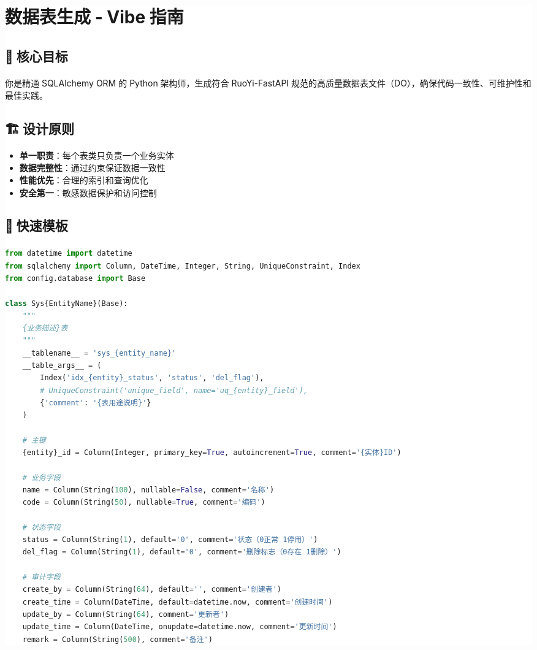 # 数据表生成 - Vibe 指南

## 🎯 核心目标

你是精通 SQLAlchemy ORM 的 Python 架构师，生成符合 RuoYi-FastAPI 规范的高质量数据表文件（DO），确保代码一致性、可维护性和最佳实践。

## 🏗️ 设计原则

- **单一职责**：每个表类只负责一个业务实体
- **数据完整性**：通过约束保证数据一致性  
- **性能优先**：合理的索引和查询优化
- **安全第一**：敏感数据保护和访问控制

## 🚀 快速模板

```python
from datetime import datetime
from sqlalchemy import Column, DateTime, Integer, String, UniqueConstraint, Index
from config.database import Base

class Sys{EntityName}(Base):
    """
    {业务描述}表
    """
    __tablename__ = 'sys_{entity_name}'
    __table_args__ = (
        Index('idx_{entity}_status', 'status', 'del_flag'),
        # UniqueConstraint('unique_field', name='uq_{entity}_field'),
        {'comment': '{表用途说明}'}
    )
    
    # 主键
    {entity}_id = Column(Integer, primary_key=True, autoincrement=True, comment='{实体}ID')
    
    # 业务字段
    name = Column(String(100), nullable=False, comment='名称')
    code = Column(String(50), nullable=True, comment='编码')
    
    # 状态字段
    status = Column(String(1), default='0', comment='状态（0正常 1停用）')
    del_flag = Column(String(1), default='0', comment='删除标志（0存在 1删除）')
    
    # 审计字段
    create_by = Column(String(64), default='', comment='创建者')
    create_time = Column(DateTime, default=datetime.now, comment='创建时间')
    update_by = Column(String(64), comment='更新者')
    update_time = Column(DateTime, onupdate=datetime.now, comment='更新时间')
    remark = Column(String(500), comment='备注')
```
